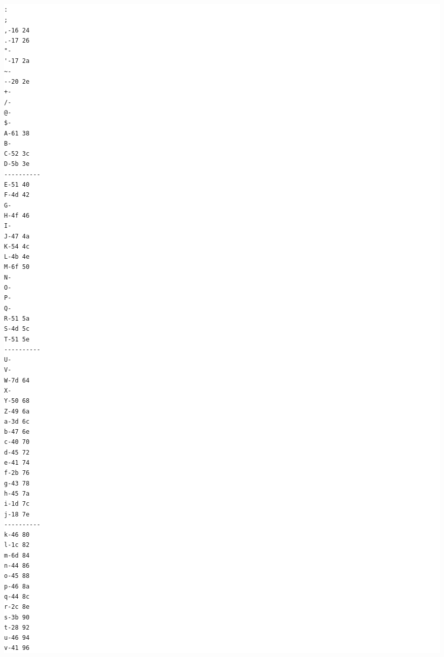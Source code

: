 ```
:
;
,-16 24
.-17 26
"-
'-17 2a
~-
--20 2e
+-
/-
@-
$-
A-61 38
B-
C-52 3c
D-5b 3e
----------
E-51 40
F-4d 42
G-
H-4f 46
I-
J-47 4a
K-54 4c
L-4b 4e
M-6f 50
N-
O-
P-
Q-
R-51 5a
S-4d 5c
T-51 5e
----------
U-
V-
W-7d 64
X-
Y-50 68
Z-49 6a
a-3d 6c
b-47 6e
c-40 70
d-45 72
e-41 74
f-2b 76
g-43 78
h-45 7a
i-1d 7c
j-18 7e
----------
k-46 80
l-1c 82
m-6d 84
n-44 86
o-45 88
p-46 8a
q-44 8c
r-2c 8e
s-3b 90
t-28 92
u-46 94
v-41 96
```